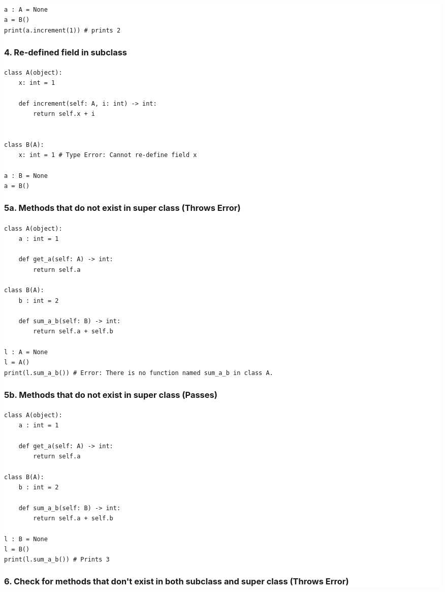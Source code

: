 	a : A = None
	a = B()
	print(a.increment(1)) # prints 2

### 4.  Re-defined field in subclass

	class A(object):
	    x: int = 1
    
	    def increment(self: A, i: int) -> int:
	        return self.x + i
        
    
	class B(A):
	    x: int = 1 # Type Error: Cannot re-define field x
        
	a : B = None
	a = B()
    
### 5a.  Methods that do not exist in super class (Throws Error)

    class A(object):
		a : int = 1

		def get_a(self: A) -> int: 
			return self.a

	class B(A):
		b : int = 2

		def sum_a_b(self: B) -> int: 
			return self.a + self.b

	l : A = None 
	l = A()
	print(l.sum_a_b()) # Error: There is no function named sum_a_b in class A.
	
### 5b.  Methods that do not exist in super class (Passes)

    class A(object):
		a : int = 1

		def get_a(self: A) -> int: 
			return self.a

	class B(A):
		b : int = 2

		def sum_a_b(self: B) -> int: 
			return self.a + self.b

	l : B = None 
	l = B()
	print(l.sum_a_b()) # Prints 3

### 6.  Check for methods that don't exist in both subclass and super class (Throws Error)
